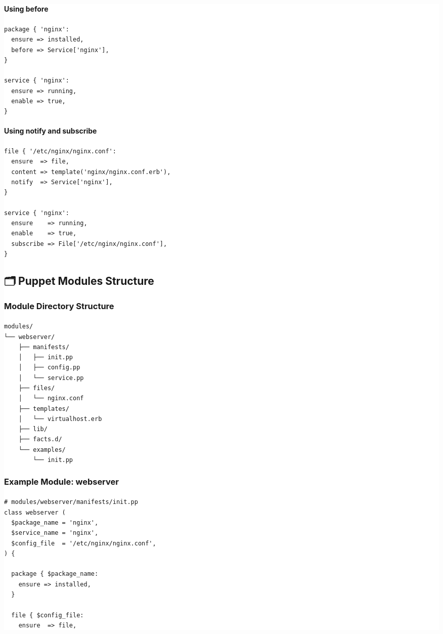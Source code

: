 #### Using before
```puppet
package { 'nginx':
  ensure => installed,
  before => Service['nginx'],
}

service { 'nginx':
  ensure => running,
  enable => true,
}
```

#### Using notify and subscribe
```puppet
file { '/etc/nginx/nginx.conf':
  ensure  => file,
  content => template('nginx/nginx.conf.erb'),
  notify  => Service['nginx'],
}

service { 'nginx':
  ensure    => running,
  enable    => true,
  subscribe => File['/etc/nginx/nginx.conf'],
}
```

## 🗂️ Puppet Modules Structure

### Module Directory Structure
```
modules/
└── webserver/
    ├── manifests/
    │   ├── init.pp
    │   ├── config.pp
    │   └── service.pp
    ├── files/
    │   └── nginx.conf
    ├── templates/
    │   └── virtualhost.erb
    ├── lib/
    ├── facts.d/
    └── examples/
        └── init.pp
```

### Example Module: webserver
```puppet
# modules/webserver/manifests/init.pp
class webserver (
  $package_name = 'nginx',
  $service_name = 'nginx',
  $config_file  = '/etc/nginx/nginx.conf',
) {
  
  package { $package_name:
    ensure => installed,
  }
  
  file { $config_file:
    ensure  => file,
```